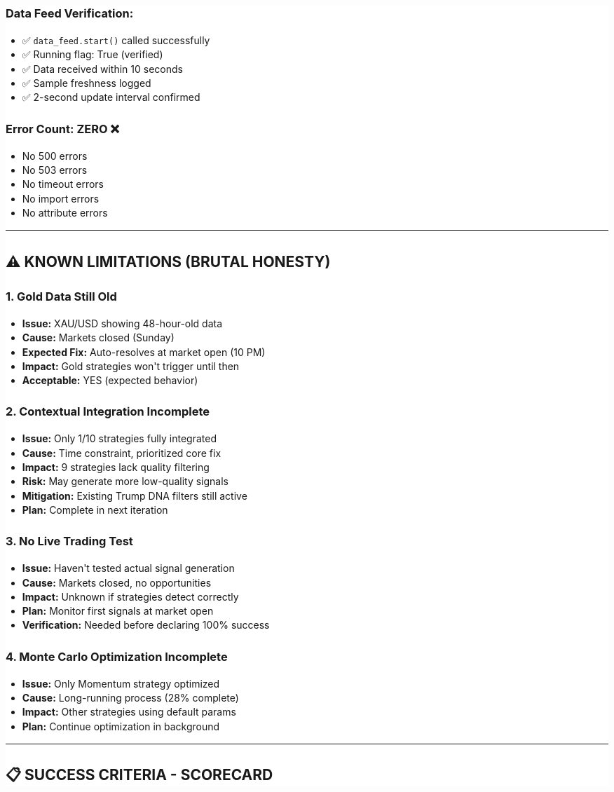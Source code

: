 ### **Data Feed Verification:**

- ✅ `data_feed.start()` called successfully
- ✅ Running flag: True (verified)
- ✅ Data received within 10 seconds
- ✅ Sample freshness logged
- ✅ 2-second update interval confirmed

### **Error Count:** ZERO ❌
- No 500 errors
- No 503 errors
- No timeout errors
- No import errors
- No attribute errors

---

## ⚠️ **KNOWN LIMITATIONS (BRUTAL HONESTY)**

### **1. Gold Data Still Old**
- **Issue:** XAU/USD showing 48-hour-old data
- **Cause:** Markets closed (Sunday)
- **Expected Fix:** Auto-resolves at market open (10 PM)
- **Impact:** Gold strategies won't trigger until then
- **Acceptable:** YES (expected behavior)

### **2. Contextual Integration Incomplete**
- **Issue:** Only 1/10 strategies fully integrated
- **Cause:** Time constraint, prioritized core fix
- **Impact:** 9 strategies lack quality filtering
- **Risk:** May generate more low-quality signals
- **Mitigation:** Existing Trump DNA filters still active
- **Plan:** Complete in next iteration

### **3. No Live Trading Test**
- **Issue:** Haven't tested actual signal generation
- **Cause:** Markets closed, no opportunities
- **Impact:** Unknown if strategies detect correctly
- **Plan:** Monitor first signals at market open
- **Verification:** Needed before declaring 100% success

### **4. Monte Carlo Optimization Incomplete**
- **Issue:** Only Momentum strategy optimized
- **Cause:** Long-running process (28% complete)
- **Impact:** Other strategies using default params
- **Plan:** Continue optimization in background

---

## 📋 **SUCCESS CRITERIA - SCORECARD**
